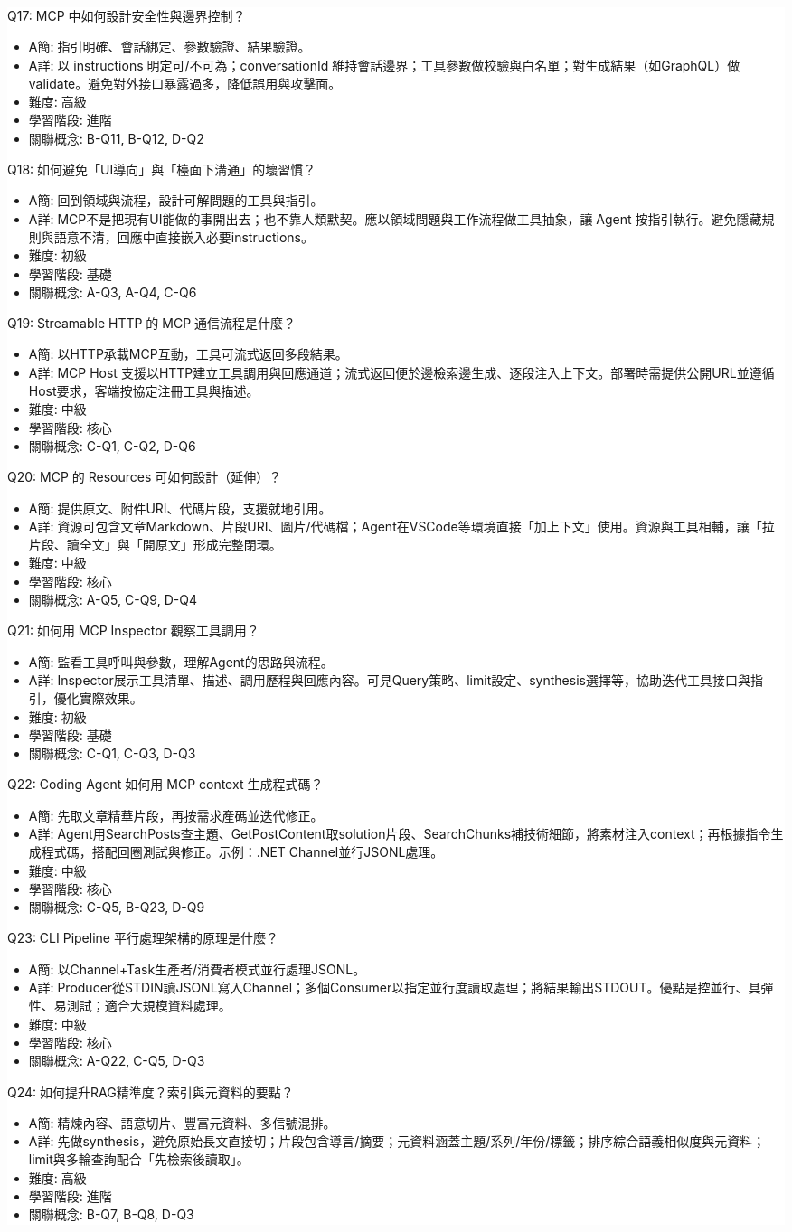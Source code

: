 Q17: MCP 中如何設計安全性與邊界控制？
- A簡: 指引明確、會話綁定、參數驗證、結果驗證。
- A詳: 以 instructions 明定可/不可為；conversationId 維持會話邊界；工具參數做校驗與白名單；對生成結果（如GraphQL）做 validate。避免對外接口暴露過多，降低誤用與攻擊面。
- 難度: 高級
- 學習階段: 進階
- 關聯概念: B-Q11, B-Q12, D-Q2

Q18: 如何避免「UI導向」與「檯面下溝通」的壞習慣？
- A簡: 回到領域與流程，設計可解問題的工具與指引。
- A詳: MCP不是把現有UI能做的事開出去；也不靠人類默契。應以領域問題與工作流程做工具抽象，讓 Agent 按指引執行。避免隱藏規則與語意不清，回應中直接嵌入必要instructions。
- 難度: 初級
- 學習階段: 基礎
- 關聯概念: A-Q3, A-Q4, C-Q6

Q19: Streamable HTTP 的 MCP 通信流程是什麼？
- A簡: 以HTTP承載MCP互動，工具可流式返回多段結果。
- A詳: MCP Host 支援以HTTP建立工具調用與回應通道；流式返回便於邊檢索邊生成、逐段注入上下文。部署時需提供公開URL並遵循Host要求，客端按協定注冊工具與描述。
- 難度: 中級
- 學習階段: 核心
- 關聯概念: C-Q1, C-Q2, D-Q6

Q20: MCP 的 Resources 可如何設計（延伸）？
- A簡: 提供原文、附件URI、代碼片段，支援就地引用。
- A詳: 資源可包含文章Markdown、片段URI、圖片/代碼檔；Agent在VSCode等環境直接「加上下文」使用。資源與工具相輔，讓「拉片段、讀全文」與「開原文」形成完整閉環。
- 難度: 中級
- 學習階段: 核心
- 關聯概念: A-Q5, C-Q9, D-Q4

Q21: 如何用 MCP Inspector 觀察工具調用？
- A簡: 監看工具呼叫與參數，理解Agent的思路與流程。
- A詳: Inspector展示工具清單、描述、調用歷程與回應內容。可見Query策略、limit設定、synthesis選擇等，協助迭代工具接口與指引，優化實際效果。
- 難度: 初級
- 學習階段: 基礎
- 關聯概念: C-Q1, C-Q3, D-Q3

Q22: Coding Agent 如何用 MCP context 生成程式碼？
- A簡: 先取文章精華片段，再按需求產碼並迭代修正。
- A詳: Agent用SearchPosts查主題、GetPostContent取solution片段、SearchChunks補技術細節，將素材注入context；再根據指令生成程式碼，搭配回圈測試與修正。示例：.NET Channel並行JSONL處理。
- 難度: 中級
- 學習階段: 核心
- 關聯概念: C-Q5, B-Q23, D-Q9

Q23: CLI Pipeline 平行處理架構的原理是什麼？
- A簡: 以Channel+Task生產者/消費者模式並行處理JSONL。
- A詳: Producer從STDIN讀JSONL寫入Channel；多個Consumer以指定並行度讀取處理；將結果輸出STDOUT。優點是控並行、具彈性、易測試；適合大規模資料處理。
- 難度: 中級
- 學習階段: 核心
- 關聯概念: A-Q22, C-Q5, D-Q3

Q24: 如何提升RAG精準度？索引與元資料的要點？
- A簡: 精煉內容、語意切片、豐富元資料、多信號混排。
- A詳: 先做synthesis，避免原始長文直接切；片段包含導言/摘要；元資料涵蓋主題/系列/年份/標籤；排序綜合語義相似度與元資料；limit與多輪查詢配合「先檢索後讀取」。
- 難度: 高級
- 學習階段: 進階
- 關聯概念: B-Q7, B-Q8, D-Q3
